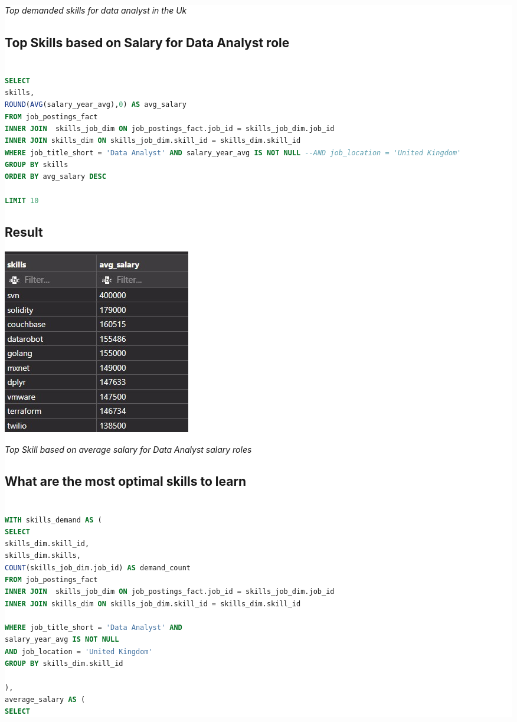 _Top demanded skills for data analyst in the Uk_

## Top Skills based on Salary for Data Analyst role

```sql

SELECT
skills,
ROUND(AVG(salary_year_avg),0) AS avg_salary
FROM job_postings_fact
INNER JOIN  skills_job_dim ON job_postings_fact.job_id = skills_job_dim.job_id
INNER JOIN skills_dim ON skills_job_dim.skill_id = skills_dim.skill_id
WHERE job_title_short = 'Data Analyst' AND salary_year_avg IS NOT NULL --AND job_location = 'United Kingdom'
GROUP BY skills
ORDER BY avg_salary DESC

LIMIT 10

```

## Result

![Top Skill based on Data Analyst salary](Project_sql\Images\top_skills_based_on_salary.jpg)

_Top Skill based on average salary for Data Analyst salary roles_

## What are the most optimal skills to learn

```sql

WITH skills_demand AS (
SELECT
skills_dim.skill_id,
skills_dim.skills,
COUNT(skills_job_dim.job_id) AS demand_count
FROM job_postings_fact
INNER JOIN  skills_job_dim ON job_postings_fact.job_id = skills_job_dim.job_id
INNER JOIN skills_dim ON skills_job_dim.skill_id = skills_dim.skill_id

WHERE job_title_short = 'Data Analyst' AND
salary_year_avg IS NOT NULL
AND job_location = 'United Kingdom'
GROUP BY skills_dim.skill_id

),
average_salary AS (
SELECT
```
